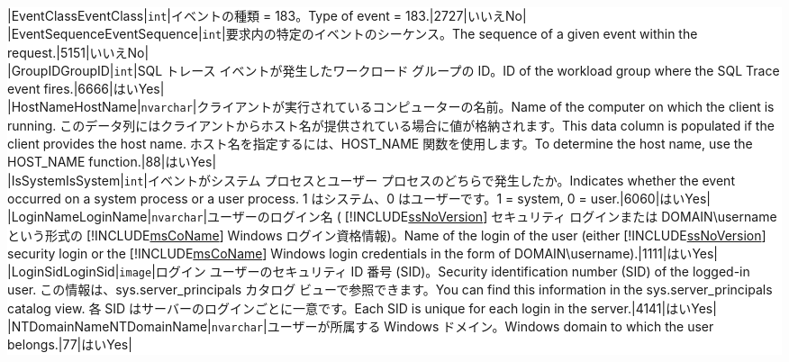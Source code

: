 |<span data-ttu-id="d1712-131">EventClass</span><span class="sxs-lookup"><span data-stu-id="d1712-131">EventClass</span></span>|`int`|<span data-ttu-id="d1712-132">イベントの種類 = 183。</span><span class="sxs-lookup"><span data-stu-id="d1712-132">Type of event = 183.</span></span>|<span data-ttu-id="d1712-133">27</span><span class="sxs-lookup"><span data-stu-id="d1712-133">27</span></span>|<span data-ttu-id="d1712-134">いいえ</span><span class="sxs-lookup"><span data-stu-id="d1712-134">No</span></span>|  
|<span data-ttu-id="d1712-135">EventSequence</span><span class="sxs-lookup"><span data-stu-id="d1712-135">EventSequence</span></span>|`int`|<span data-ttu-id="d1712-136">要求内の特定のイベントのシーケンス。</span><span class="sxs-lookup"><span data-stu-id="d1712-136">The sequence of a given event within the request.</span></span>|<span data-ttu-id="d1712-137">51</span><span class="sxs-lookup"><span data-stu-id="d1712-137">51</span></span>|<span data-ttu-id="d1712-138">いいえ</span><span class="sxs-lookup"><span data-stu-id="d1712-138">No</span></span>|  
|<span data-ttu-id="d1712-139">GroupID</span><span class="sxs-lookup"><span data-stu-id="d1712-139">GroupID</span></span>|`int`|<span data-ttu-id="d1712-140">SQL トレース イベントが発生したワークロード グループの ID。</span><span class="sxs-lookup"><span data-stu-id="d1712-140">ID of the workload group where the SQL Trace event fires.</span></span>|<span data-ttu-id="d1712-141">66</span><span class="sxs-lookup"><span data-stu-id="d1712-141">66</span></span>|<span data-ttu-id="d1712-142">はい</span><span class="sxs-lookup"><span data-stu-id="d1712-142">Yes</span></span>|  
|<span data-ttu-id="d1712-143">HostName</span><span class="sxs-lookup"><span data-stu-id="d1712-143">HostName</span></span>|`nvarchar`|<span data-ttu-id="d1712-144">クライアントが実行されているコンピューターの名前。</span><span class="sxs-lookup"><span data-stu-id="d1712-144">Name of the computer on which the client is running.</span></span> <span data-ttu-id="d1712-145">このデータ列にはクライアントからホスト名が提供されている場合に値が格納されます。</span><span class="sxs-lookup"><span data-stu-id="d1712-145">This data column is populated if the client provides the host name.</span></span> <span data-ttu-id="d1712-146">ホスト名を指定するには、HOST_NAME 関数を使用します。</span><span class="sxs-lookup"><span data-stu-id="d1712-146">To determine the host name, use the HOST_NAME function.</span></span>|<span data-ttu-id="d1712-147">8</span><span class="sxs-lookup"><span data-stu-id="d1712-147">8</span></span>|<span data-ttu-id="d1712-148">はい</span><span class="sxs-lookup"><span data-stu-id="d1712-148">Yes</span></span>|  
|<span data-ttu-id="d1712-149">IsSystem</span><span class="sxs-lookup"><span data-stu-id="d1712-149">IsSystem</span></span>|`int`|<span data-ttu-id="d1712-150">イベントがシステム プロセスとユーザー プロセスのどちらで発生したか。</span><span class="sxs-lookup"><span data-stu-id="d1712-150">Indicates whether the event occurred on a system process or a user process.</span></span> <span data-ttu-id="d1712-151">1 はシステム、0 はユーザーです。</span><span class="sxs-lookup"><span data-stu-id="d1712-151">1 = system, 0 = user.</span></span>|<span data-ttu-id="d1712-152">60</span><span class="sxs-lookup"><span data-stu-id="d1712-152">60</span></span>|<span data-ttu-id="d1712-153">はい</span><span class="sxs-lookup"><span data-stu-id="d1712-153">Yes</span></span>|  
|<span data-ttu-id="d1712-154">LoginName</span><span class="sxs-lookup"><span data-stu-id="d1712-154">LoginName</span></span>|`nvarchar`|<span data-ttu-id="d1712-155">ユーザーのログイン名 ( [!INCLUDE[ssNoVersion](../../includes/ssnoversion-md.md)] セキュリティ ログインまたは DOMAIN\username という形式の [!INCLUDE[msCoName](../../includes/msconame-md.md)] Windows ログイン資格情報)。</span><span class="sxs-lookup"><span data-stu-id="d1712-155">Name of the login of the user (either [!INCLUDE[ssNoVersion](../../includes/ssnoversion-md.md)] security login or the [!INCLUDE[msCoName](../../includes/msconame-md.md)] Windows login credentials in the form of DOMAIN\username).</span></span>|<span data-ttu-id="d1712-156">11</span><span class="sxs-lookup"><span data-stu-id="d1712-156">11</span></span>|<span data-ttu-id="d1712-157">はい</span><span class="sxs-lookup"><span data-stu-id="d1712-157">Yes</span></span>|  
|<span data-ttu-id="d1712-158">LoginSid</span><span class="sxs-lookup"><span data-stu-id="d1712-158">LoginSid</span></span>|`image`|<span data-ttu-id="d1712-159">ログイン ユーザーのセキュリティ ID 番号 (SID)。</span><span class="sxs-lookup"><span data-stu-id="d1712-159">Security identification number (SID) of the logged-in user.</span></span> <span data-ttu-id="d1712-160">この情報は、sys.server_principals カタログ ビューで参照できます。</span><span class="sxs-lookup"><span data-stu-id="d1712-160">You can find this information in the sys.server_principals catalog view.</span></span> <span data-ttu-id="d1712-161">各 SID はサーバーのログインごとに一意です。</span><span class="sxs-lookup"><span data-stu-id="d1712-161">Each SID is unique for each login in the server.</span></span>|<span data-ttu-id="d1712-162">41</span><span class="sxs-lookup"><span data-stu-id="d1712-162">41</span></span>|<span data-ttu-id="d1712-163">はい</span><span class="sxs-lookup"><span data-stu-id="d1712-163">Yes</span></span>|  
|<span data-ttu-id="d1712-164">NTDomainName</span><span class="sxs-lookup"><span data-stu-id="d1712-164">NTDomainName</span></span>|`nvarchar`|<span data-ttu-id="d1712-165">ユーザーが所属する Windows ドメイン。</span><span class="sxs-lookup"><span data-stu-id="d1712-165">Windows domain to which the user belongs.</span></span>|<span data-ttu-id="d1712-166">7</span><span class="sxs-lookup"><span data-stu-id="d1712-166">7</span></span>|<span data-ttu-id="d1712-167">はい</span><span class="sxs-lookup"><span data-stu-id="d1712-167">Yes</span></span>|  